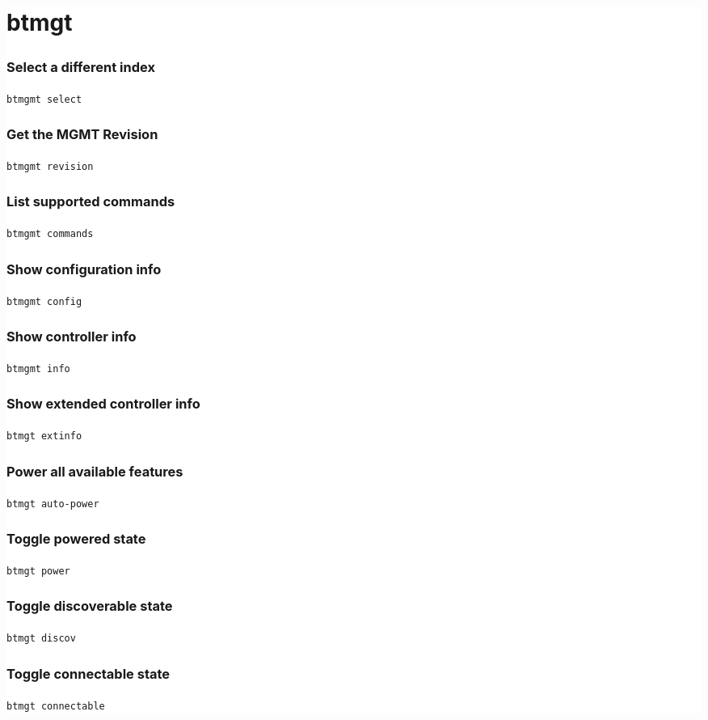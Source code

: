 # btmgt

### Select a different index
```sh
btmgmt select
```

### Get the MGMT Revision
```sh
btmgmt revision
```

### List supported commands
```sh
btmgmt commands
```

### Show configuration info
```sh
btmgmt config
```

### Show controller info
```sh
btmgmt info
```

### Show extended controller info
```sh
btmgt extinfo
```

### Power all available features
```sh
btmgt auto-power
```

### Toggle powered state
```sh
btmgt power
```

### Toggle discoverable state
```sh
btmgt discov
```

### Toggle connectable state
```sh
btmgt connectable
```
